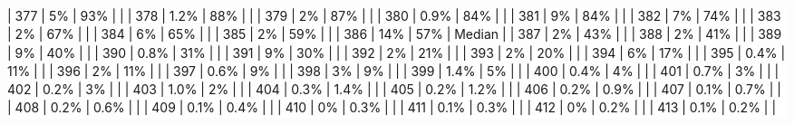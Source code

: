 | 377 | 5% | 93% |  |
| 378 | 1.2% | 88% |  |
| 379 | 2% | 87% |  |
| 380 | 0.9% | 84% |  |
| 381 | 9% | 84% |  |
| 382 | 7% | 74% |  |
| 383 | 2% | 67% |  |
| 384 | 6% | 65% |  |
| 385 | 2% | 59% |  |
| 386 | 14% | 57% | Median |
| 387 | 2% | 43% |  |
| 388 | 2% | 41% |  |
| 389 | 9% | 40% |  |
| 390 | 0.8% | 31% |  |
| 391 | 9% | 30% |  |
| 392 | 2% | 21% |  |
| 393 | 2% | 20% |  |
| 394 | 6% | 17% |  |
| 395 | 0.4% | 11% |  |
| 396 | 2% | 11% |  |
| 397 | 0.6% | 9% |  |
| 398 | 3% | 9% |  |
| 399 | 1.4% | 5% |  |
| 400 | 0.4% | 4% |  |
| 401 | 0.7% | 3% |  |
| 402 | 0.2% | 3% |  |
| 403 | 1.0% | 2% |  |
| 404 | 0.3% | 1.4% |  |
| 405 | 0.2% | 1.2% |  |
| 406 | 0.2% | 0.9% |  |
| 407 | 0.1% | 0.7% |  |
| 408 | 0.2% | 0.6% |  |
| 409 | 0.1% | 0.4% |  |
| 410 | 0% | 0.3% |  |
| 411 | 0.1% | 0.3% |  |
| 412 | 0% | 0.2% |  |
| 413 | 0.1% | 0.2% |  |